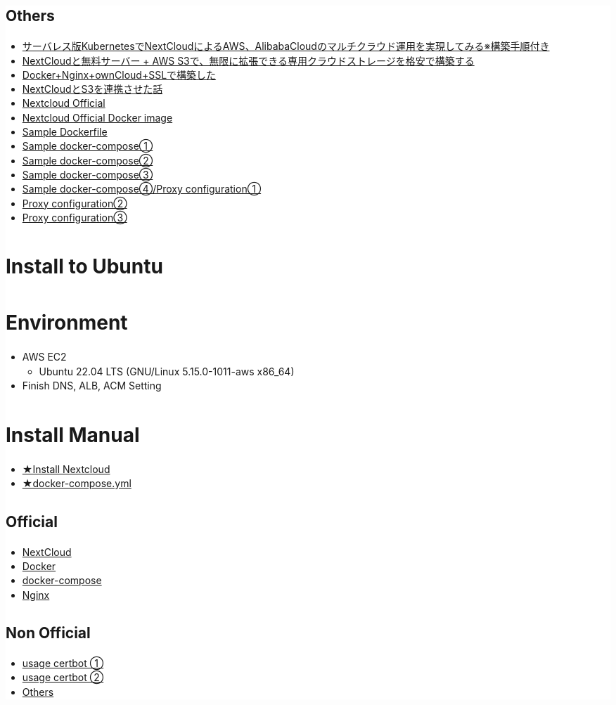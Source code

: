 ## Others
- [サーバレス版KubernetesでNextCloudによるAWS、AlibabaCloudのマルチクラウド運用を実現してみる※構築手順付き](https://www.softbank.jp/biz/blog/cloud-technology/articles/202206/nextcloud-on-severless-k8s-for-multicloud/)
- [NextCloudと無料サーバー + AWS S3で、無限に拡張できる専用クラウドストレージを格安で構築する](https://www.serversus.work/topics/ilsh3npp5padpmc8lpsv/)
- [Docker+Nginx+ownCloud+SSLで構築した](https://kikei.github.io/server/2017/02/19/owncloud.html)
- [NextCloudとS3を連携させた話](https://qiita.com/yamagami2211/items/d4eef790187fc9d49a09)
- [Nextcloud Official](https://docs.nextcloud.com/server/16/admin_manual/installation/source_installation.html#installing-via-snap-packages)
- [Nextcloud Official Docker image](https://hub.docker.com/_/nextcloud/)
- [Sample Dockerfile](https://github.com/aws-samples/aws-serverless-nextcloud)
- [Sample docker-compose①](https://github.com/nextcloud/docker/tree/master/.examples)
- [Sample docker-compose②](https://qiita.com/lukapla/items/a36a6526d74ff5926231)
- [Sample docker-compose③](https://akitoshiblogsite.com/docker-compose-nextcloud-nginx/)
- [Sample docker-compose④/Proxy configuration①](https://www.code-lab.net/?p=22084)
- [Proxy configuration②](https://kikei.github.io/server/2019/08/11/nextcloud.html)
- [Proxy configuration③](https://kikei.github.io/server/2017/02/19/owncloud.html)

# Install to Ubuntu

# Environment
- AWS EC2
  - Ubuntu 22.04 LTS (GNU/Linux 5.15.0-1011-aws x86_64)
- Finish DNS, ALB, ACM Setting

# Install Manual
- [★Install Nextcloud](https://qiita.com/S_Katz/items/756ca04ecece844ce503)
- [★docker-compose.yml](https://blog.seigo2016.com/blog/h-blxsnew_s)

## Official
- [NextCloud](https://docs.nextcloud.com/server/16/admin_manual/installation/source_installation.html)
- [Docker](https://docs.docker.com/engine/install/ubuntu/)
- [docker-compose](https://docs.docker.com/compose/install/compose-plugin/#installing-compose-on-linux-systems)
- [Nginx](https://www.nginx.com/resources/wiki/start/topics/tutorials/install/)

## Non Official
- [usage certbot ①](https://symfoware.blog.fc2.com/blog-entry-2511.html)
- [usage certbot ②](https://qiita.com/shin4488/items/8738e13b92143c88aab6)
- [Others](https://www.one-tab.com/page/ARtgwRyGTlueCM-75Dk9Zg)

